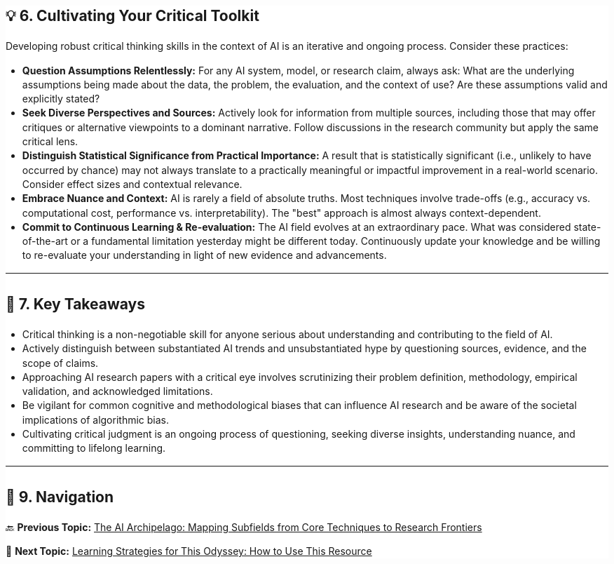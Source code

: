 
## 💡 6. Cultivating Your Critical Toolkit

Developing robust critical thinking skills in the context of AI is an iterative and ongoing process. Consider these practices:

- **Question Assumptions Relentlessly:** For any AI system, model, or research claim, always ask: What are the underlying assumptions being made about the data, the problem, the evaluation, and the context of use? Are these assumptions valid and explicitly stated?
- **Seek Diverse Perspectives and Sources:** Actively look for information from multiple sources, including those that may offer critiques or alternative viewpoints to a dominant narrative. Follow discussions in the research community but apply the same critical lens.
- **Distinguish Statistical Significance from Practical Importance:** A result that is statistically significant (i.e., unlikely to have occurred by chance) may not always translate to a practically meaningful or impactful improvement in a real-world scenario. Consider effect sizes and contextual relevance.
- **Embrace Nuance and Context:** AI is rarely a field of absolute truths. Most techniques involve trade-offs (e.g., accuracy vs. computational cost, performance vs. interpretability). The "best" approach is almost always context-dependent.
- **Commit to Continuous Learning & Re-evaluation:** The AI field evolves at an extraordinary pace. What was considered state-of-the-art or a fundamental limitation yesterday might be different today. Continuously update your knowledge and be willing to re-evaluate your understanding in light of new evidence and advancements.

---

## 🔑 7. Key Takeaways

- Critical thinking is a non-negotiable skill for anyone serious about understanding and contributing to the field of AI.
- Actively distinguish between substantiated AI trends and unsubstantiated hype by questioning sources, evidence, and the scope of claims.
- Approaching AI research papers with a critical eye involves scrutinizing their problem definition, methodology, empirical validation, and acknowledged limitations.
- Be vigilant for common cognitive and methodological biases that can influence AI research and be aware of the societal implications of algorithmic bias.
- Cultivating critical judgment is an ongoing process of questioning, seeking diverse insights, understanding nuance, and committing to lifelong learning.

---

## 🔗 9. Navigation

🔙 **Previous Topic:** [The AI Archipelago: Mapping Subfields from Core Techniques to Research Frontiers](0_0_3_AI_Subfields_A_Roadmap_from_Core_Techniques_to_Research_Frontiers.md)

🔗 **Next Topic:** [Learning Strategies for This Odyssey: How to Use This Resource](0_0_5_Learning_Strategies_for_This_Odyssey_How_to_Use_This_Resource.md)
